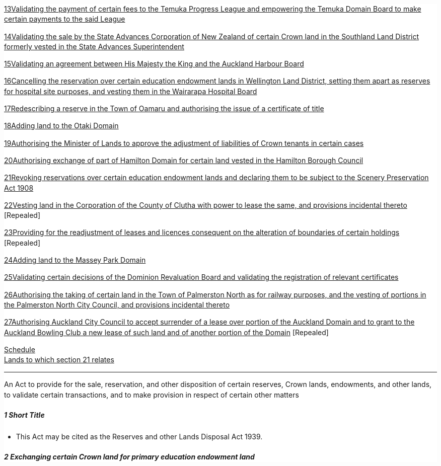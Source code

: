 [13][14][][14][Validating the payment of certain fees to the Temuka Progress League and empowering the Temuka Domain Board to make certain payments to the said League][14]

[14][15][][15][Validating the sale by the State Advances Corporation of New Zealand of certain Crown land in the Southland Land District formerly vested in the State Advances Superintendent][15]

[15][16][][16][Validating an agreement between His Majesty the King and the Auckland Harbour Board][16]

[16][17][][17][Cancelling the reservation over certain education endowment lands in Wellington Land District, setting them apart as reserves for hospital site purposes, and vesting them in the Wairarapa Hospital Board][17]

[17][18][][18][Redescribing a reserve in the Town of Oamaru and authorising the issue of a certificate of title][18]

[18][19][][19][Adding land to the Otaki Domain][19]

[19][20][][20][Authorising the Minister of Lands to approve the adjustment of liabilities of Crown tenants in certain cases][20]

[20][21][][21][Authorising exchange of part of Hamilton Domain for certain land vested in the Hamilton Borough Council][21]

[21][22][][22][Revoking reservations over certain education endowment lands and declaring them to be subject to the Scenery Preservation Act 1908][22]

[22][23][][23][Vesting land in the Corporation of the County of Clutha with power to lease the same, and provisions incidental thereto][23] \[Repealed\]

[23][24][][24][Providing for the readjustment of leases and licences consequent on the alteration of boundaries of certain holdings][24] \[Repealed\]

[24][25][][25][Adding land to the Massey Park Domain][25]

[25][26][][26][Validating certain decisions of the Dominion Revaluation Board and validating the registration of relevant certificates][26]

[26][27][][27][Authorising the taking of certain land in the Town of Palmerston North as for railway purposes, and the vesting of portions in the Palmerston North City Council, and provisions incidental thereto][27]

[27][28][][28][Authorising Auckland City Council to accept surrender of a lease over portion of the Auckland Domain and to grant to the Auckland Bowling Club a new lease of such land and of another portion of the Domain][28] \[Repealed\]

[Schedule][29]  
[Lands to which section 21 relates][29]

---

An Act to provide for the sale, reservation, and other disposition of certain reserves, Crown lands, endowments, and other lands, to validate certain transactions, and to make provision in respect of certain other matters

##### 1 Short Title
    
*   This Act may be cited as the Reserves and other Lands Disposal Act 1939\.

##### 2 Exchanging certain Crown land for primary education endowment land
    

[0]: http://www.legislation.govt.nz/act/public/1939/0023/latest/link.aspx?id=DLM195466
[1]: http://www.legislation.govt.nz/act/public/1939/0023/latest/whole.html#DLM226942
[2]: http://www.legislation.govt.nz/act/public/1939/0023/latest/whole.html#DLM226944
[3]: http://www.legislation.govt.nz/act/public/1939/0023/latest/whole.html#DLM226945
[4]: http://www.legislation.govt.nz/act/public/1939/0023/latest/whole.html#DLM226946
[5]: http://www.legislation.govt.nz/act/public/1939/0023/latest/whole.html#DLM226947
[6]: http://www.legislation.govt.nz/act/public/1939/0023/latest/whole.html#DLM226948
[7]: http://www.legislation.govt.nz/act/public/1939/0023/latest/whole.html#DLM226949
[8]: http://www.legislation.govt.nz/act/public/1939/0023/latest/whole.html#DLM226950
[9]: http://www.legislation.govt.nz/act/public/1939/0023/latest/whole.html#DLM226951
[10]: http://www.legislation.govt.nz/act/public/1939/0023/latest/whole.html#DLM226952
[11]: http://www.legislation.govt.nz/act/public/1939/0023/latest/whole.html#DLM226954
[12]: http://www.legislation.govt.nz/act/public/1939/0023/latest/whole.html#DLM226956
[13]: http://www.legislation.govt.nz/act/public/1939/0023/latest/whole.html#DLM226959
[14]: http://www.legislation.govt.nz/act/public/1939/0023/latest/whole.html#DLM226960
[15]: http://www.legislation.govt.nz/act/public/1939/0023/latest/whole.html#DLM226962
[16]: http://www.legislation.govt.nz/act/public/1939/0023/latest/whole.html#DLM226964
[17]: http://www.legislation.govt.nz/act/public/1939/0023/latest/whole.html#DLM226965
[18]: http://www.legislation.govt.nz/act/public/1939/0023/latest/whole.html#DLM226966
[19]: http://www.legislation.govt.nz/act/public/1939/0023/latest/whole.html#DLM226968
[20]: http://www.legislation.govt.nz/act/public/1939/0023/latest/whole.html#DLM226969
[21]: http://www.legislation.govt.nz/act/public/1939/0023/latest/whole.html#DLM226970
[22]: http://www.legislation.govt.nz/act/public/1939/0023/latest/whole.html#DLM226971
[23]: http://www.legislation.govt.nz/act/public/1939/0023/latest/whole.html#DLM226973
[24]: http://www.legislation.govt.nz/act/public/1939/0023/latest/whole.html#DLM226975
[25]: http://www.legislation.govt.nz/act/public/1939/0023/latest/whole.html#DLM226977
[26]: http://www.legislation.govt.nz/act/public/1939/0023/latest/whole.html#DLM226978
[27]: http://www.legislation.govt.nz/act/public/1939/0023/latest/whole.html#DLM226979
[28]: http://www.legislation.govt.nz/act/public/1939/0023/latest/whole.html#DLM226980
[29]: http://www.legislation.govt.nz/act/public/1939/0023/latest/whole.html#DLM226982
[30]: http://www.legislation.govt.nz/act/public/1939/0023/latest/link.aspx?id=DLM213814
[31]: http://www.legislation.govt.nz/act/public/1939/0023/latest/link.aspx?id=DLM225704
[32]: http://www.legislation.govt.nz/act/public/1939/0023/latest/link.aspx?id=DLM78188
[33]: http://www.legislation.govt.nz/act/public/1939/0023/latest/link.aspx?id=DLM220402
[34]: http://www.legislation.govt.nz/act/public/1939/0023/latest/link.aspx?id=DLM219821
[35]: http://www.legislation.govt.nz/act/public/1939/0023/latest/link.aspx?id=DLM75342
[36]: http://www.legislation.govt.nz/act/public/1939/0023/latest/link.aspx?id=DLM253252
[37]: http://www.legislation.govt.nz/act/public/1939/0023/latest/link.aspx?id=DLM204289
[38]: http://www.legislation.govt.nz/act/public/1939/0023/latest/link.aspx?id=DLM204271
[39]: http://www.pco.parliament.govt.nz/reprints/
[40]: http://www.legislation.govt.nz/act/public/1939/0023/latest/link.aspx?id=DLM195439
[41]: http://www.pco.parliament.govt.nz/editorial-conventions/
[42]: http://www.legislation.govt.nz/act/public/1939/0023/latest/link.aspx?id=DLM195468
[43]: http://www.legislation.govt.nz/act/public/1939/0023/latest/link.aspx?id=DLM195470